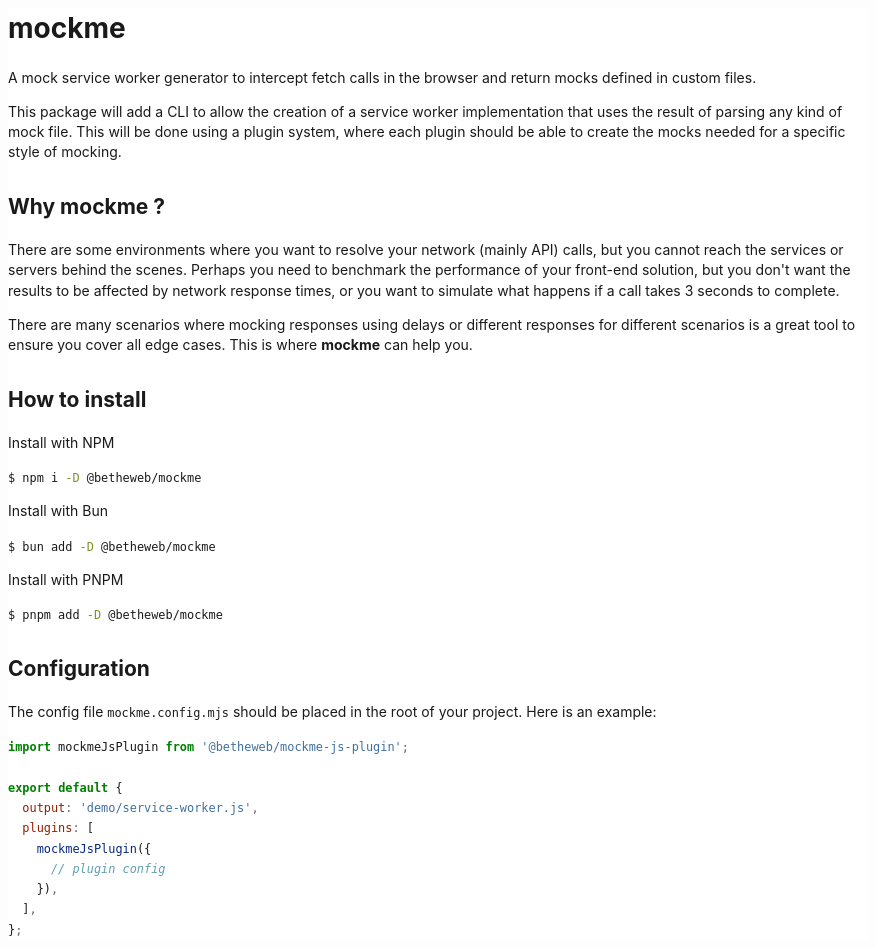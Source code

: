 # mockme

A mock service worker generator to intercept fetch calls in the browser and return mocks defined in custom files.

This package will add a CLI to allow the creation of a service worker implementation that uses the result of parsing any kind of mock file. This will be done using a plugin system, where each plugin should be able to create the mocks needed for a specific style of mocking.

## Why mockme ?

There are some environments where you want to resolve your network (mainly API) calls, but you cannot reach the services or servers behind the scenes. Perhaps you need to benchmark the performance of your front-end solution, but you don't want the results to be affected by network response times, or you want to simulate what happens if a call takes 3 seconds to complete.

There are many scenarios where mocking responses using delays or different responses for different scenarios is a great tool to ensure you cover all edge cases. This is where **mockme** can help you.

## How to install

Install with NPM

```bash
$ npm i -D @betheweb/mockme
```

Install with Bun

```bash
$ bun add -D @betheweb/mockme
```

Install with PNPM

```bash
$ pnpm add -D @betheweb/mockme
```

## Configuration

The config file `mockme.config.mjs` should be placed in the root of your project. Here is an example:

```js
import mockmeJsPlugin from '@betheweb/mockme-js-plugin';

export default {
  output: 'demo/service-worker.js',
  plugins: [
    mockmeJsPlugin({
      // plugin config
    }),
  ],
};
```
